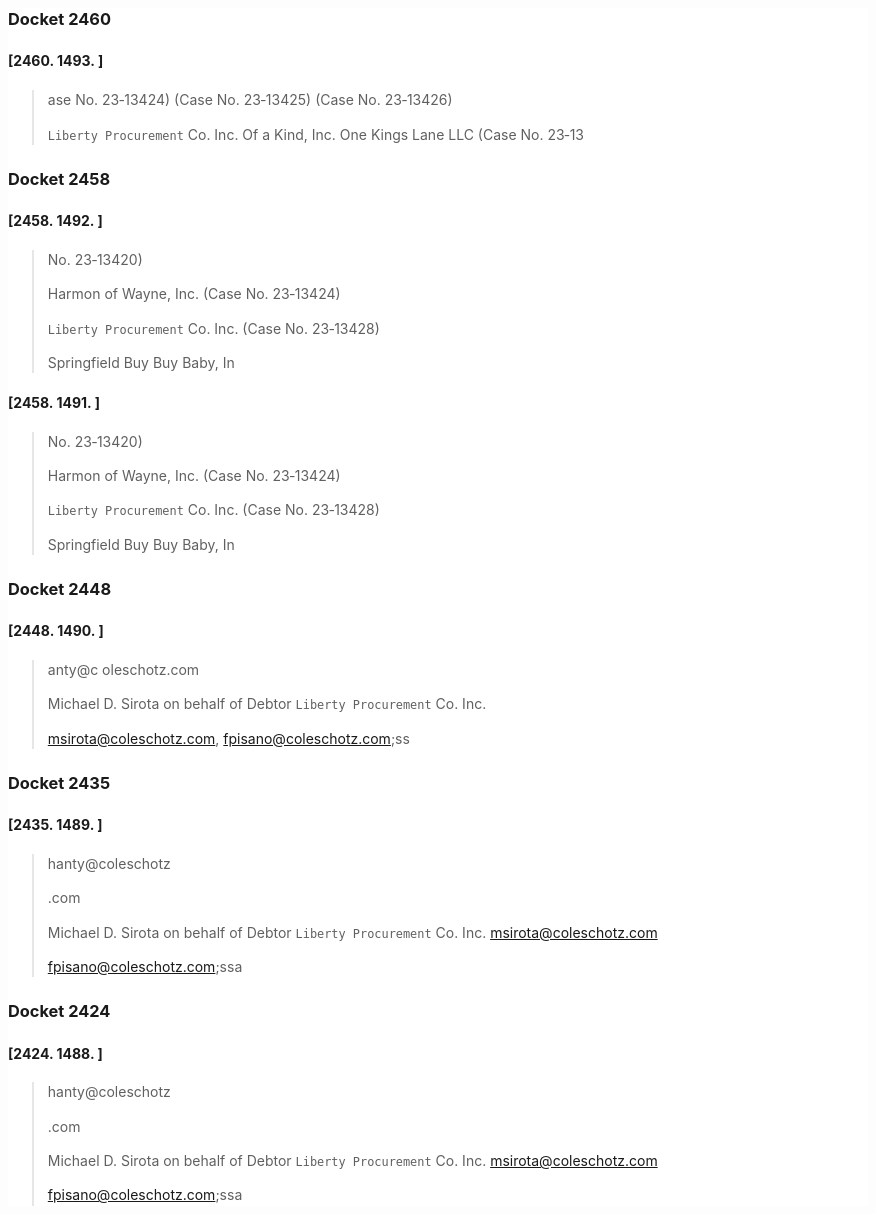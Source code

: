 ### Docket 2460

#### [2460. 1493. ]
> ase No. 23‐13424\) \(Case No. 23‐13425\) \(Case No. 23‐13426\) 
> 
>  `Liberty Procurement` Co. Inc. Of a Kind, Inc. One Kings Lane LLC \(Case No. 23‐13

### Docket 2458

#### [2458. 1492. ]
> No. 23‐13420\) 
> 
>  Harmon of Wayne, Inc. \(Case No. 23‐13424\) 
> 
>  `Liberty Procurement` Co. Inc. \(Case No. 23‐13428\) 
> 
>  Springfield Buy Buy Baby, In

#### [2458. 1491. ]
> No. 23‐13420\) 
> 
>  Harmon of Wayne, Inc. \(Case No. 23‐13424\) 
> 
>  `Liberty Procurement` Co. Inc. \(Case No. 23‐13428\) 
> 
>  Springfield Buy Buy Baby, In

### Docket 2448

#### [2448. 1490. ]
> anty@c oleschotz.com 
> 
> Michael D. Sirota on behalf of Debtor `Liberty Procurement` Co. Inc. 
> 
> msirota@coleschotz.com, fpisano@coleschotz.com;ss

### Docket 2435

#### [2435. 1489. ]
> hanty@coleschotz
> 
> .com
> 
> Michael D. Sirota on behalf of Debtor `Liberty Procurement` Co. Inc. msirota@coleschotz.com 
> 
> fpisano@coleschotz.com;ssa

### Docket 2424

#### [2424. 1488. ]
> hanty@coleschotz
> 
> .com
> 
> Michael D. Sirota on behalf of Debtor `Liberty Procurement` Co. Inc. msirota@coleschotz.com 
> 
> fpisano@coleschotz.com;ssa

